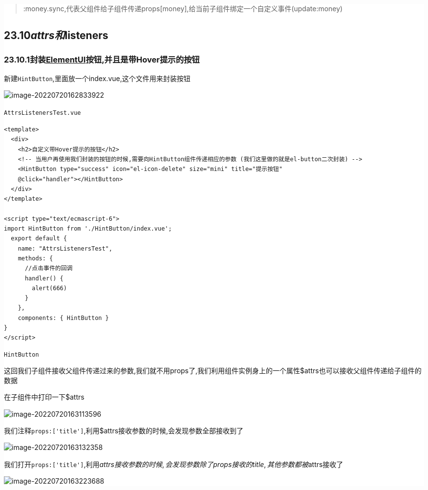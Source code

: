 
> :money.sync,代表父组件给子组件传递props[money],给当前子组件绑定一个自定义事件(update:money)

## 23.10$attrs和$listeners

### 23.10.1封装[ElementUI](https://so.csdn.net/so/search?q=ElementUI&spm=1001.2101.3001.7020)按钮,并且是带Hover提示的按钮

新建`HintButton`,里面放一个index.vue,这个文件用来封装按钮

![image-20220720162833922](https://i0.hdslb.com/bfs/album/e0eea44a2f57235a5529a71677a8c81ba57df973.png)

`AttrsListenersTest.vue`

```vue
<template>
  <div>
    <h2>自定义带Hover提示的按钮</h2>
    <!-- 当用户再使用我们封装的按钮的时候,需要向HintButton组件传递相应的参数 (我们这里做的就是el-button二次封装) -->
    <HintButton type="success" icon="el-icon-delete" size="mini" title="提示按钮" 
    @click="handler"></HintButton>
  </div>
</template>

<script type="text/ecmascript-6">
import HintButton from './HintButton/index.vue';
  export default {
    name: "AttrsListenersTest",
    methods: {
      //点击事件的回调
      handler() {
        alert(666)
      }
    },
    components: { HintButton }
}
</script>
```

`HintButton`

 这回我们子组件接收父组件传递过来的参数,我们就不用props了,我们利用组件实例身上的一个属性$attrs也可以接收父组件传递给子组件的数据

在子组件中打印一下$attrs

![image-20220720163113596](https://i0.hdslb.com/bfs/album/7dd31b238d3a65276250e1013e6f3479b7ca03ba.png)

 我们注释`props:['title']`,利用$attrs接收参数的时候,会发现参数全部接收到了

![image-20220720163132358](https://i0.hdslb.com/bfs/album/2289cec83ac368a4330248e141770fcbeca6bdf5.png)

我们打开`props:['title']`,利用$attrs接收参数的时候,会发现参数除了props接收的title,其他参数都被$attrs接收了

![image-20220720163223688](https://i0.hdslb.com/bfs/album/a7e3d910472742d24b889b6364add8675931461a.png)
